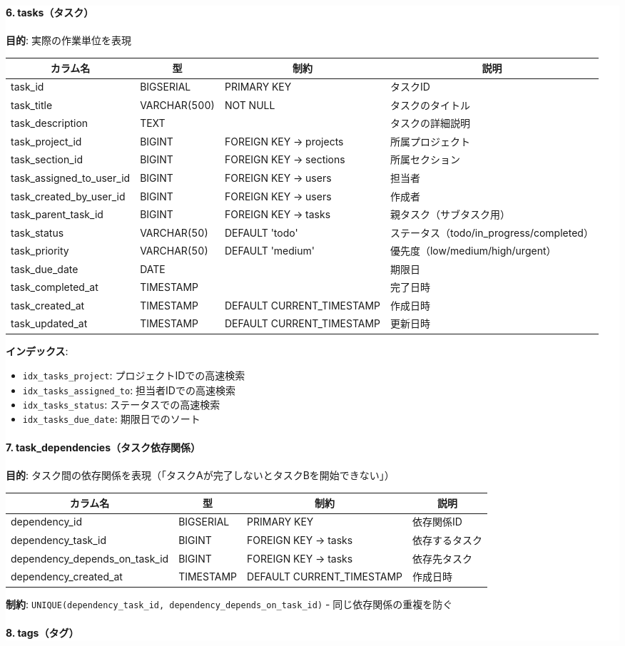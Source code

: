 #### 6. tasks（タスク）

**目的**: 実際の作業単位を表現

| カラム名 | 型 | 制約 | 説明 |
|---------|---|------|------|
| task_id | BIGSERIAL | PRIMARY KEY | タスクID |
| task_title | VARCHAR(500) | NOT NULL | タスクのタイトル |
| task_description | TEXT | | タスクの詳細説明 |
| task_project_id | BIGINT | FOREIGN KEY → projects | 所属プロジェクト |
| task_section_id | BIGINT | FOREIGN KEY → sections | 所属セクション |
| task_assigned_to_user_id | BIGINT | FOREIGN KEY → users | 担当者 |
| task_created_by_user_id | BIGINT | FOREIGN KEY → users | 作成者 |
| task_parent_task_id | BIGINT | FOREIGN KEY → tasks | 親タスク（サブタスク用） |
| task_status | VARCHAR(50) | DEFAULT 'todo' | ステータス（todo/in_progress/completed） |
| task_priority | VARCHAR(50) | DEFAULT 'medium' | 優先度（low/medium/high/urgent） |
| task_due_date | DATE | | 期限日 |
| task_completed_at | TIMESTAMP | | 完了日時 |
| task_created_at | TIMESTAMP | DEFAULT CURRENT_TIMESTAMP | 作成日時 |
| task_updated_at | TIMESTAMP | DEFAULT CURRENT_TIMESTAMP | 更新日時 |

**インデックス**:
- `idx_tasks_project`: プロジェクトIDでの高速検索
- `idx_tasks_assigned_to`: 担当者IDでの高速検索
- `idx_tasks_status`: ステータスでの高速検索
- `idx_tasks_due_date`: 期限日でのソート

#### 7. task_dependencies（タスク依存関係）

**目的**: タスク間の依存関係を表現（「タスクAが完了しないとタスクBを開始できない」）

| カラム名 | 型 | 制約 | 説明 |
|---------|---|------|------|
| dependency_id | BIGSERIAL | PRIMARY KEY | 依存関係ID |
| dependency_task_id | BIGINT | FOREIGN KEY → tasks | 依存するタスク |
| dependency_depends_on_task_id | BIGINT | FOREIGN KEY → tasks | 依存先タスク |
| dependency_created_at | TIMESTAMP | DEFAULT CURRENT_TIMESTAMP | 作成日時 |

**制約**: `UNIQUE(dependency_task_id, dependency_depends_on_task_id)` - 同じ依存関係の重複を防ぐ

#### 8. tags（タグ）

